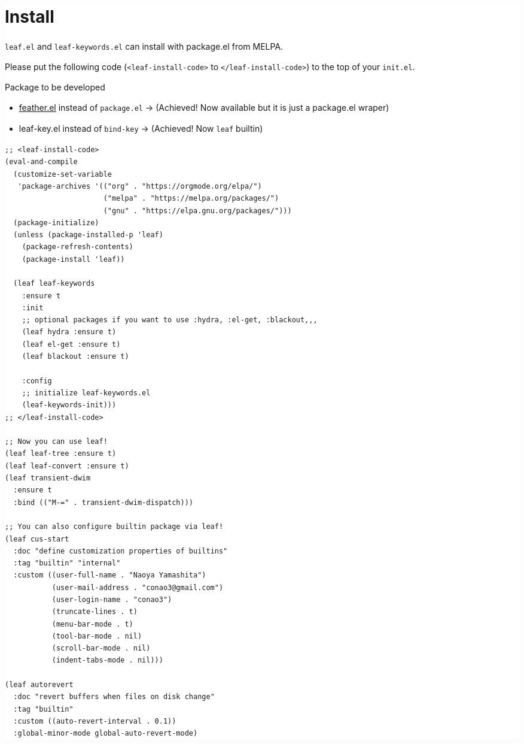 

# Install

`leaf.el` and `leaf-keywords.el` can install with package.el from MELPA.

Please put the following code (`<leaf-install-code>` to `</leaf-install-code>`) to the top of your `init.el`.

Package to be developed

-   [feather.el](https://github.com/conao3/feather.el) instead of `package.el` -> (Achieved! Now available but it is just a package.el wraper)

-   leaf-key.el instead of `bind-key` -> (Achieved! Now `leaf` builtin)

```emacs-lisp
;; <leaf-install-code>
(eval-and-compile
  (customize-set-variable
   'package-archives '(("org" . "https://orgmode.org/elpa/")
                       ("melpa" . "https://melpa.org/packages/")
                       ("gnu" . "https://elpa.gnu.org/packages/")))
  (package-initialize)
  (unless (package-installed-p 'leaf)
    (package-refresh-contents)
    (package-install 'leaf))

  (leaf leaf-keywords
    :ensure t
    :init
    ;; optional packages if you want to use :hydra, :el-get, :blackout,,,
    (leaf hydra :ensure t)
    (leaf el-get :ensure t)
    (leaf blackout :ensure t)

    :config
    ;; initialize leaf-keywords.el
    (leaf-keywords-init)))
;; </leaf-install-code>

;; Now you can use leaf!
(leaf leaf-tree :ensure t)
(leaf leaf-convert :ensure t)
(leaf transient-dwim
  :ensure t
  :bind (("M-=" . transient-dwim-dispatch)))

;; You can also configure builtin package via leaf!
(leaf cus-start
  :doc "define customization properties of builtins"
  :tag "builtin" "internal"
  :custom ((user-full-name . "Naoya Yamashita")
           (user-mail-address . "conao3@gmail.com")
           (user-login-name . "conao3")
           (truncate-lines . t)
           (menu-bar-mode . t)
           (tool-bar-mode . nil)
           (scroll-bar-mode . nil)
           (indent-tabs-mode . nil)))

(leaf autorevert
  :doc "revert buffers when files on disk change"
  :tag "builtin"
  :custom ((auto-revert-interval . 0.1))
  :global-minor-mode global-auto-revert-mode)
```